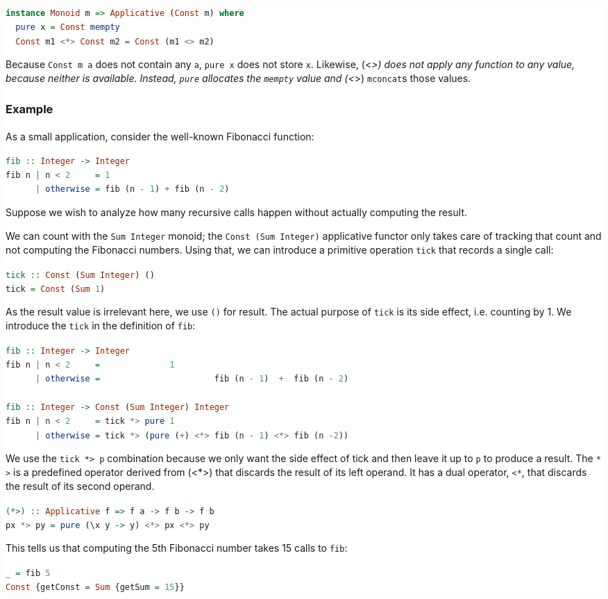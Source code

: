 ```hs
instance Monoid m => Applicative (Const m) where
  pure x = Const mempty
  Const m1 <*> Const m2 = Const (m1 <> m2)
```

Because `Const m a` does not contain any `a`, `pure x` does not store `x`. Likewise, (<*>) does not apply any function to any value, because neither is available. Instead, `pure` allocates the `mempty` value and (<*>) `mconcat`s those values.

### Example

As a small application, consider the well-known Fibonacci function:

```hs
fib :: Integer -> Integer
fib n | n < 2     = 1
      | otherwise = fib (n - 1) + fib (n - 2)
```

Suppose we wish to analyze how many recursive calls happen without actually computing the result.

We can count with the `Sum Integer` monoid; the `Const (Sum Integer)` applicative functor only takes care of tracking that count and not computing the Fibonacci numbers. Using that, we can introduce a primitive operation `tick` that records a single call:

```hs
tick :: Const (Sum Integer) ()
tick = Const (Sum 1)
```

As the result value is irrelevant here, we use `()` for result. The actual purpose of `tick` is its side effect, i.e. counting by 1. We introduce the `tick` in the definition of `fib`:

```hs
fib :: Integer -> Integer
fib n | n < 2     =              1
      | otherwise =                       fib (n - 1)  +  fib (n - 2)

fib :: Integer -> Const (Sum Integer) Integer
fib n | n < 2     = tick *> pure 1
      | otherwise = tick *> (pure (+) <*> fib (n - 1) <*> fib (n -2))
```

We use the `tick *> p` combination because we only want the side effect of tick and then leave it up to `p` to produce a result. The `*>` is a predefined operator derived from (<*>) that discards the result of its left operand. It has a dual operator, `<*`, that discards the result of its second operand.

```hs
(*>) :: Applicative f => f a -> f b -> f b
px *> py = pure (\x y -> y) <*> px <*> py
```

This tells us that computing the 5th Fibonacci number takes 15 calls to `fib`:

```hs
_ = fib 5
Const {getConst = Sum {getSum = 15}}
```
